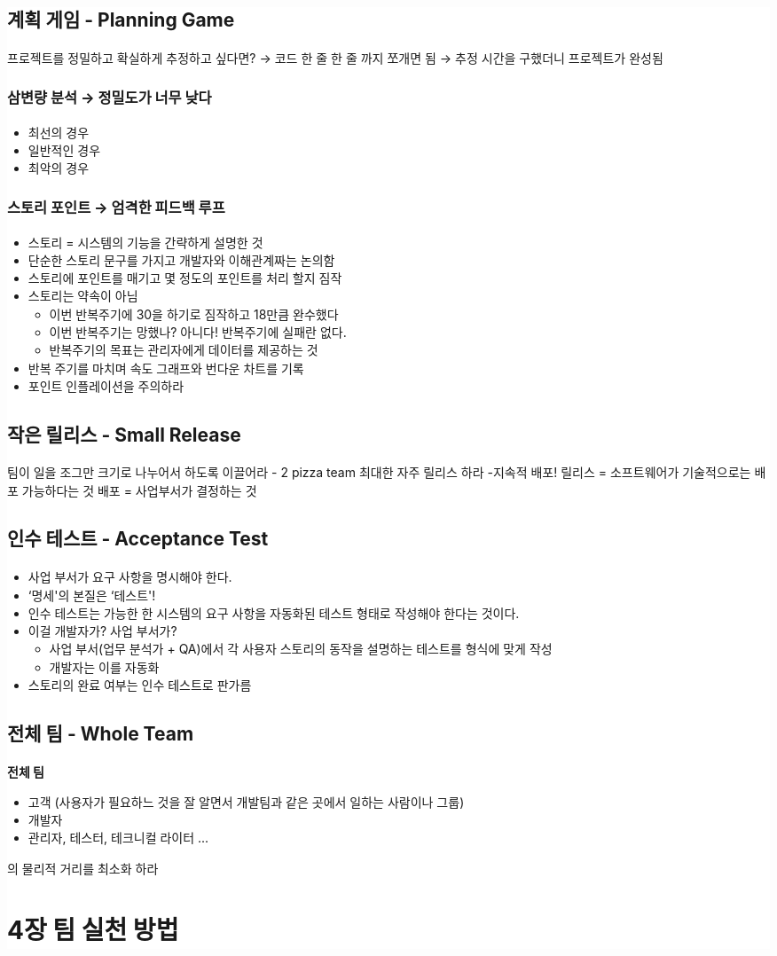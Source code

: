 ## 계획 게임 - Planning Game

프로젝트를 정밀하고 확실하게 추정하고 싶다면?
→ 코드 한 줄 한 줄 까지 쪼개면 됨
→ 추정 시간을 구했더니 프로젝트가 완성됨

### 삼변량 분석 → 정밀도가 너무 낮다

-   최선의 경우
-   일반적인 경우
-   최악의 경우

### 스토리 포인트 → 엄격한 피드백 루프

-   스토리 = 시스템의 기능을 간략하게 설명한 것
-   단순한 스토리 문구를 가지고 개발자와 이해관계짜는 논의함
-   스토리에 포인트를 매기고 몇 정도의 포인트를 처리 할지 짐작
-   스토리는 약속이 아님
    -   이번 반복주기에 30을 하기로 짐작하고 18만큼 완수했다
    -   이번 반복주기는 망했나? 아니다! 반복주기에 실패란 없다.
    -   반복주기의 목표는 관리자에게 데이터를 제공하는 것
-   반복 주기를 마치며 속도 그래프와 번다운 차트를 기록
-   포인트 인플레이션을 주의하라

## 작은 릴리스 - Small Release

팀이 일을 조그만 크기로 나누어서 하도록 이끌어라 - 2 pizza team
최대한 자주 릴리스 하라 -지속적 배포!
릴리스 = 소프트웨어가 기술적으로는 배포 가능하다는 것
배포 = 사업부서가 결정하는 것

## 인수 테스트 - Acceptance Test

-   사업 부서가 요구 사항을 명시해야 한다.
-   ‘명세'의 본질은 ‘테스트'!
-   인수 테스트는 가능한 한 시스템의 요구 사항을 자동화된 테스트 형태로 작성해야 한다는 것이다.
-   이걸 개발자가? 사업 부서가?
    -   사업 부서(업무 분석가 + QA)에서 각 사용자 스토리의 동작을 설명하는 테스트를 형식에 맞게 작성
    -   개발자는 이를 자동화
-   스토리의 완료 여부는 인수 테스트로 판가름

## 전체 팀 - Whole Team

**전체 팀**

-   고객 (사용자가 필요하느 것을 잘 알면서 개발팀과 같은 곳에서 일하는 사람이나 그룹)
-   개발자
-   관리자, 테스터, 테크니컬 라이터 ...

의 물리적 거리를 최소화 하라

# 4장 팀 실천 방법
